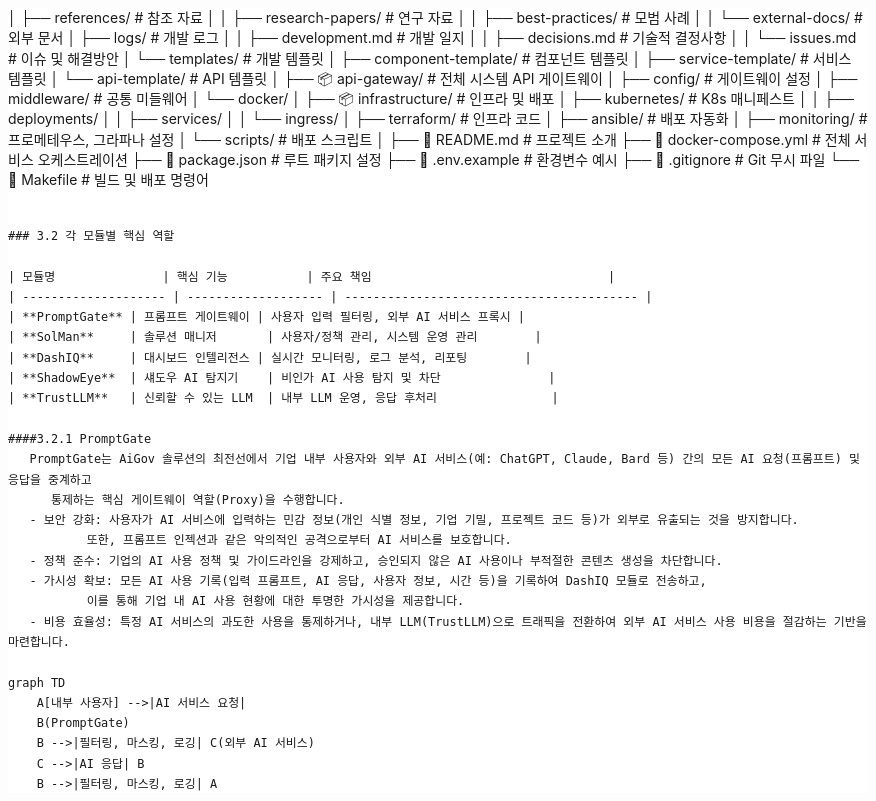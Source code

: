 │   ├── references/                  # 참조 자료
│   │   ├── research-papers/         # 연구 자료
│   │   ├── best-practices/          # 모범 사례
│   │   └── external-docs/           # 외부 문서
│   ├── logs/                        # 개발 로그
│   │   ├── development.md           # 개발 일지
│   │   ├── decisions.md             # 기술적 결정사항
│   │   └── issues.md                # 이슈 및 해결방안
│   └── templates/                   # 개발 템플릿
│       ├── component-template/      # 컴포넌트 템플릿
│       ├── service-template/        # 서비스 템플릿
│       └── api-template/            # API 템플릿
│
├── 📦 api-gateway/                  # 전체 시스템 API 게이트웨이
│   ├── config/                      # 게이트웨이 설정
│   ├── middleware/                  # 공통 미들웨어
│   └── docker/
│
├── 📦 infrastructure/               # 인프라 및 배포
│   ├── kubernetes/                  # K8s 매니페스트
│   │   ├── deployments/
│   │   ├── services/
│   │   └── ingress/
│   ├── terraform/                   # 인프라 코드
│   ├── ansible/                     # 배포 자동화
│   ├── monitoring/                  # 프로메테우스, 그라파나 설정
│   └── scripts/                     # 배포 스크립트
│
├── 📄 README.md                     # 프로젝트 소개
├── 📄 docker-compose.yml            # 전체 서비스 오케스트레이션
├── 📄 package.json                  # 루트 패키지 설정
├── 📄 .env.example                  # 환경변수 예시
├── 📄 .gitignore                    # Git 무시 파일
└── 📄 Makefile                      # 빌드 및 배포 명령어
```

### 3.2 각 모듈별 핵심 역할

| 모듈명               | 핵심 기능           | 주요 책임                                 |
| -------------------- | ------------------- | ----------------------------------------- |
| **PromptGate** | 프롬프트 게이트웨이 | 사용자 입력 필터링, 외부 AI 서비스 프록시 |
| **SolMan**     | 솔루션 매니저       | 사용자/정책 관리, 시스템 운영 관리        |
| **DashIQ**     | 대시보드 인텔리전스 | 실시간 모니터링, 로그 분석, 리포팅        |
| **ShadowEye**  | 섀도우 AI 탐지기    | 비인가 AI 사용 탐지 및 차단               |
| **TrustLLM**   | 신뢰할 수 있는 LLM  | 내부 LLM 운영, 응답 후처리                |

####3.2.1 PromptGate
   PromptGate는 AiGov 솔루션의 최전선에서 기업 내부 사용자와 외부 AI 서비스(예: ChatGPT, Claude, Bard 등) 간의 모든 AI 요청(프롬프트) 및 응답을 중계하고
      통제하는 핵심 게이트웨이 역할(Proxy)을 수행합니다.
   - 보안 강화: 사용자가 AI 서비스에 입력하는 민감 정보(개인 식별 정보, 기업 기밀, 프로젝트 코드 등)가 외부로 유출되는 것을 방지합니다. 
           또한, 프롬프트 인젝션과 같은 악의적인 공격으로부터 AI 서비스를 보호합니다.
   - 정책 준수: 기업의 AI 사용 정책 및 가이드라인을 강제하고, 승인되지 않은 AI 사용이나 부적절한 콘텐츠 생성을 차단합니다.
   - 가시성 확보: 모든 AI 사용 기록(입력 프롬프트, AI 응답, 사용자 정보, 시간 등)을 기록하여 DashIQ 모듈로 전송하고, 
           이를 통해 기업 내 AI 사용 현황에 대한 투명한 가시성을 제공합니다.
   - 비용 효율성: 특정 AI 서비스의 과도한 사용을 통제하거나, 내부 LLM(TrustLLM)으로 트래픽을 전환하여 외부 AI 서비스 사용 비용을 절감하는 기반을 마련합니다.
   
graph TD
    A[내부 사용자] -->|AI 서비스 요청|
    B(PromptGate)
    B -->|필터링, 마스킹, 로깅| C(외부 AI 서비스)
    C -->|AI 응답| B
    B -->|필터링, 마스킹, 로깅| A
```